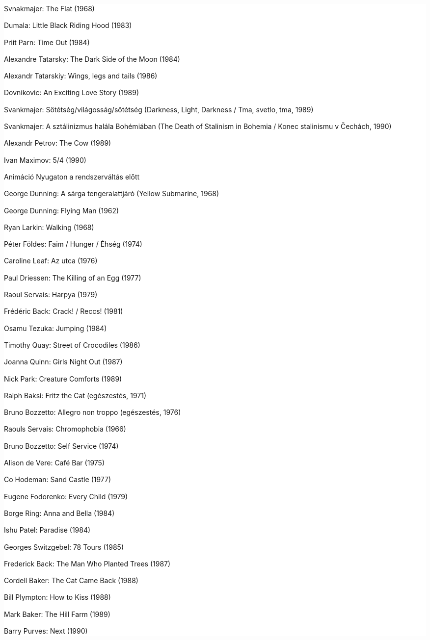 Svnakmajer: The Flat (1968)

Dumala: Little Black Riding Hood (1983)

Priit Parn: Time Out (1984)

Alexandre Tatarsky: The Dark Side of the Moon (1984)

Alexandr Tatarskiy: Wings, legs and tails (1986)

Dovnikovic: An Exciting Love Story (1989)

Svankmajer: Sötétség/világosság/sötétség (Darkness, Light, Darkness / Tma, svetlo, tma, 1989\)

Svankmajer: A sztálinizmus halála Bohémiában (The Death of Stalinism in Bohemia / Konec stalinismu v Čechách, 1990\)

Alexandr Petrov: The Cow (1989)

Ivan Maximov: 5/4 (1990)

Animáció Nyugaton a rendszerváltás előtt

George Dunning: A sárga tengeralattjáró (Yellow Submarine, 1968\)

George Dunning: Flying Man (1962)

Ryan Larkin: Walking (1968)

Péter Földes: Faim / Hunger / Éhség (1974)

Caroline Leaf: Az utca (1976)

Paul Driessen: The Killing of an Egg (1977)

Raoul Servais: Harpya (1979)

Frédéric Back: Crack\! / Reccs\! (1981)

Osamu Tezuka: Jumping (1984)

Timothy Quay: Street of Crocodiles (1986)

Joanna Quinn: Girls Night Out (1987)

Nick Park: Creature Comforts (1989)

Ralph Baksi: Fritz the Cat (egészestés, 1971\)

Bruno Bozzetto: Allegro non troppo (egészestés, 1976\)

Raouls Servais: Chromophobia (1966)

Bruno Bozzetto: Self Service (1974)

Alison de Vere: Café Bar (1975)

Co Hodeman: Sand Castle (1977)

Eugene Fodorenko: Every Child (1979)

Borge Ring: Anna and Bella (1984)

Ishu Patel: Paradise (1984)

Georges Switzgebel: 78 Tours (1985)

Frederick Back: The Man Who Planted Trees (1987)

Cordell Baker: The Cat Came Back (1988)

Bill Plympton: How to Kiss (1988)

Mark Baker: The Hill Farm (1989)

Barry Purves: Next (1990)

